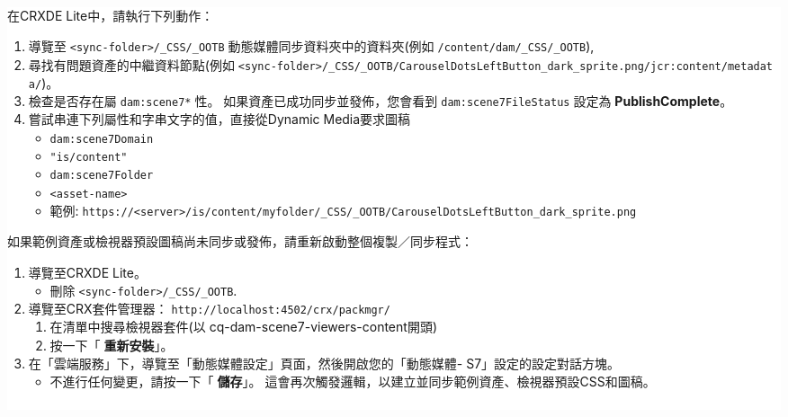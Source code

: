    <td><p>在CRXDE Lite中，請執行下列動作：</p> 
    <ol> 
     <li>導覽至 <code>&lt;sync-folder&gt;/_CSS/_OOTB</code> 動態媒體同步資料夾中的資料夾(例如 <code>/content/dam/_CSS/_OOTB</code>),</li> 
     <li>尋找有問題資產的中繼資料節點(例如 <code>&lt;sync-folder&gt;/_CSS/_OOTB/CarouselDotsLeftButton_dark_sprite.png/jcr:content/metadata/</code>)。</li> 
     <li>檢查是否存在屬 <code>dam:scene7*</code> 性。 如果資產已成功同步並發佈，您會看到 <code>dam:scene7FileStatus</code> 設定為 <strong>PublishComplete</strong>。</li> 
     <li>嘗試串連下列屬性和字串文字的值，直接從Dynamic Media要求圖稿 
      <ul> 
       <li><code>dam:scene7Domain</code></li> 
       <li><code>"is/content"</code></li> 
       <li><code>dam:scene7Folder</code></li> 
       <li><code>&lt;asset-name&gt;</code></li> 
       <li>範例: <code>https://&lt;server&gt;/is/content/myfolder/_CSS/_OOTB/CarouselDotsLeftButton_dark_sprite.png</code></li> 
      </ul> </li> 
    </ol> </td> 
   <td><p>如果範例資產或檢視器預設圖稿尚未同步或發佈，請重新啟動整個複製／同步程式：</p> 
    <ol> 
     <li>導覽至CRXDE Lite。 
      <ul> 
       <li>刪除 <code>&lt;sync-folder&gt;/_CSS/_OOTB</code>.</li> 
      </ul> </li> 
     <li>導覽至CRX套件管理器： <code>http://localhost:4502/crx/packmgr/</code><a href="http://localhost:4502/crx/packmgr/"></a> 
      <ol> 
       <li>在清單中搜尋檢視器套件(以 <span class="kbd">cq-dam-scene7-viewers-content開頭</span>)</li> 
       <li>按一下「 <strong>重新安裝</strong>」。</li> 
      </ol> </li> 
     <li>在「雲端服務」下，導覽至「動態媒體設定」頁面，然後開啟您的「動態媒體- S7」設定的設定對話方塊。 
      <ul> 
       <li>不進行任何變更，請按一下「 <strong>儲存</strong>」。 這會再次觸發邏輯，以建立並同步範例資產、檢視器預設CSS和圖稿。<br /> <br /> </li> 
      </ul> </li> 
    </ol> </td> 
  </tr> 
 </tbody> 
</table>

